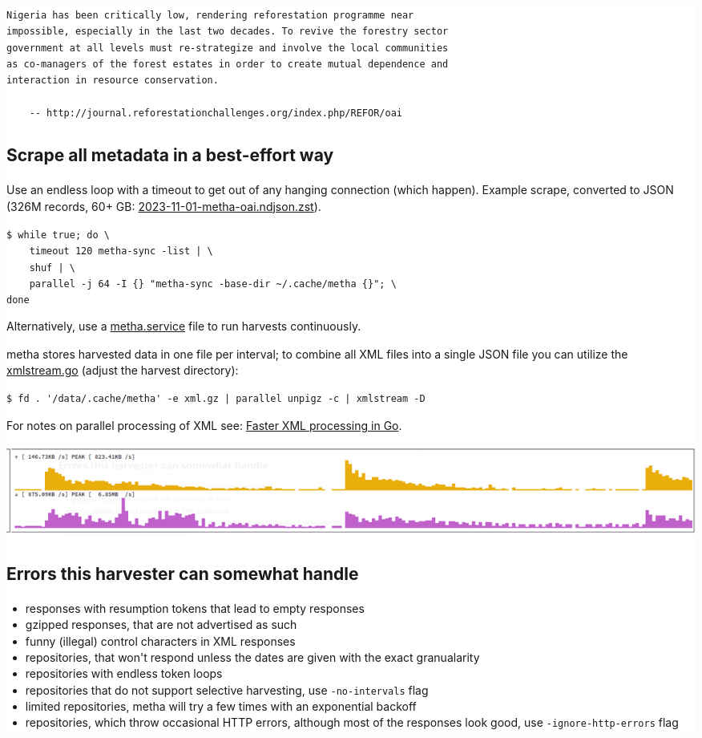 ```shell
Nigeria has been critically low, rendering reforestation programme near
impossible, especially in the last two decades. To revive the forestry sector
government at all levels must re-strategize and involve the local communities
as co-managers of the forest estates in order to create mutual dependence and
interaction in resource conservation.

    -- http://journal.reforestationchallenges.org/index.php/REFOR/oai
```

## Scrape all metadata in a best-effort way

Use an endless loop with a timeout to get out of any hanging connection (which
happen). Example scrape, converted to JSON (326M records, 60+ GB:
[2023-11-01-metha-oai.ndjson.zst](https://archive.org/download/oai_harvest_2023-11-01/2023-11-01-metha-oai.ndjson.zst)).

```shell
$ while true; do \
    timeout 120 metha-sync -list | \
    shuf | \
    parallel -j 64 -I {} "metha-sync -base-dir ~/.cache/metha {}"; \
done
```

Alternatively, use a
[metha.service](https://raw.githubusercontent.com/miku/metha/master/extra/linux/metha.service)
file to run harvests continuously.

metha stores harvested data in one file per interval; to combine all XML files
into a single JSON file you can utilize the
[xmlstream.go](https://github.com/miku/metha/blob/master/extra/largecrawl/xmlstream.go) (adjust the harvest directory):

```shell
$ fd . '/data/.cache/metha' -e xml.gz | parallel unpigz -c | xmlstream -D
```

For notes on parallel processing of XML see: [Faster XML processing in Go](https://golangleipzig.space/posts/faster-go-xml-processing/).

![](docs/metha-net-zenith.png)

## Errors this harvester can somewhat handle

* responses with resumption tokens that lead to empty responses
* gzipped responses, that are not advertised as such
* funny (illegal) control characters in XML responses
* repositories, that won't respond unless the dates are given with the exact granualarity
* repositories with endless token loops
* repositories that do not support selective harvesting, use `-no-intervals` flag
* limited repositories, metha will try a few times with an exponential backoff
* repositories, which throw occasional HTTP errors, although most of the responses look good, use `-ignore-http-errors` flag
